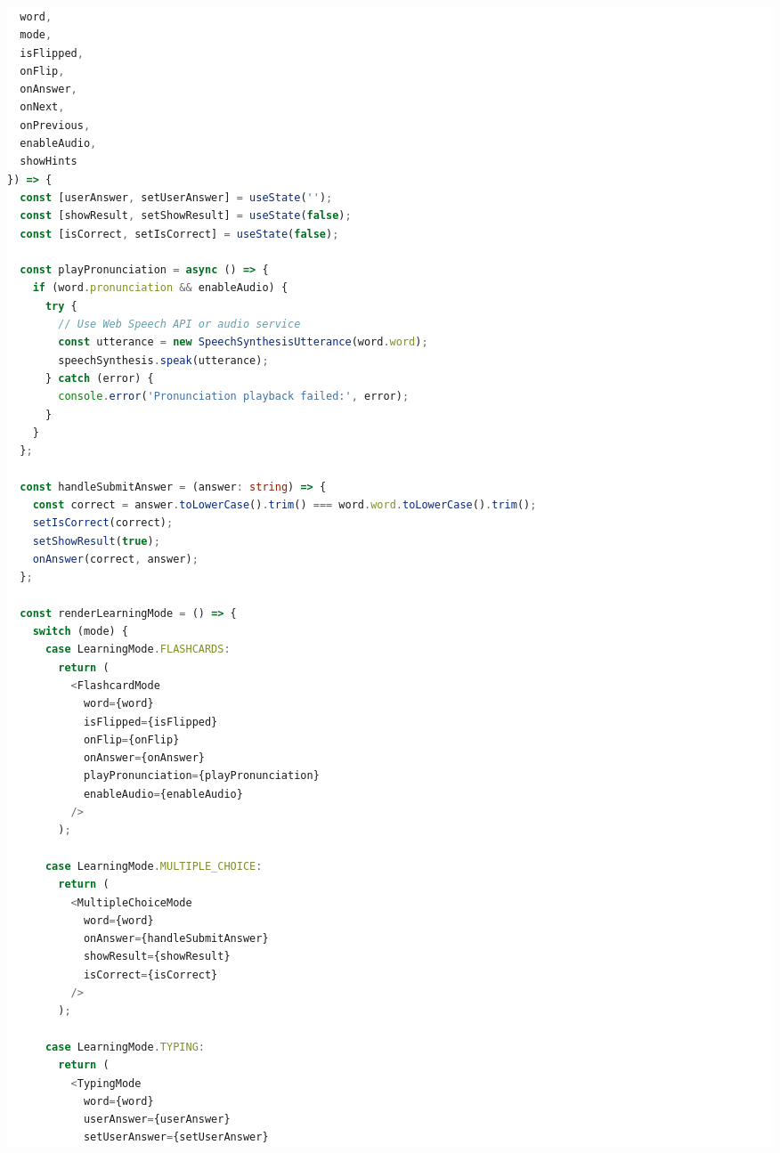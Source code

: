 ```typescript
  word,
  mode,
  isFlipped,
  onFlip,
  onAnswer,
  onNext,
  onPrevious,
  enableAudio,
  showHints
}) => {
  const [userAnswer, setUserAnswer] = useState('');
  const [showResult, setShowResult] = useState(false);
  const [isCorrect, setIsCorrect] = useState(false);

  const playPronunciation = async () => {
    if (word.pronunciation && enableAudio) {
      try {
        // Use Web Speech API or audio service
        const utterance = new SpeechSynthesisUtterance(word.word);
        speechSynthesis.speak(utterance);
      } catch (error) {
        console.error('Pronunciation playback failed:', error);
      }
    }
  };

  const handleSubmitAnswer = (answer: string) => {
    const correct = answer.toLowerCase().trim() === word.word.toLowerCase().trim();
    setIsCorrect(correct);
    setShowResult(true);
    onAnswer(correct, answer);
  };

  const renderLearningMode = () => {
    switch (mode) {
      case LearningMode.FLASHCARDS:
        return (
          <FlashcardMode
            word={word}
            isFlipped={isFlipped}
            onFlip={onFlip}
            onAnswer={onAnswer}
            playPronunciation={playPronunciation}
            enableAudio={enableAudio}
          />
        );

      case LearningMode.MULTIPLE_CHOICE:
        return (
          <MultipleChoiceMode
            word={word}
            onAnswer={handleSubmitAnswer}
            showResult={showResult}
            isCorrect={isCorrect}
          />
        );

      case LearningMode.TYPING:
        return (
          <TypingMode
            word={word}
            userAnswer={userAnswer}
            setUserAnswer={setUserAnswer}
```